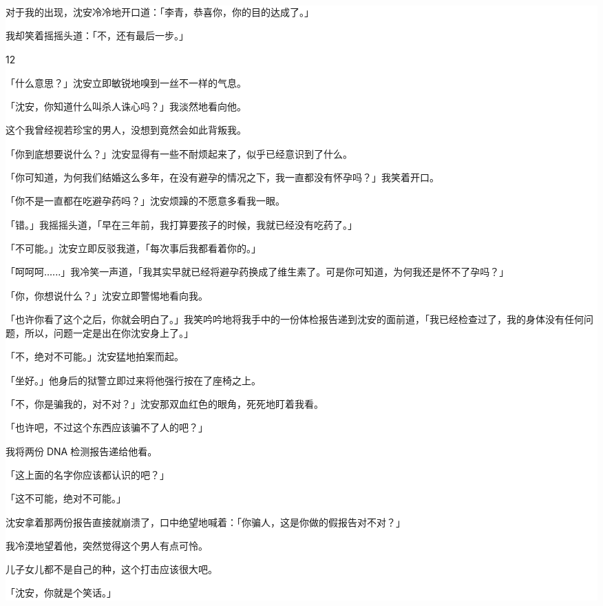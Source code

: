 对于我的出现，沈安冷冷地开口道：「李青，恭喜你，你的目的达成了。」


我却笑着摇摇头道：「不，还有最后一步。」


12


「什么意思？」沈安立即敏锐地嗅到一丝不一样的气息。


「沈安，你知道什么叫杀人诛心吗？」我淡然地看向他。


这个我曾经视若珍宝的男人，没想到竟然会如此背叛我。


「你到底想要说什么？」沈安显得有一些不耐烦起来了，似乎已经意识到了什么。


「你可知道，为何我们结婚这么多年，在没有避孕的情况之下，我一直都没有怀孕吗？」我笑着开口。


「你不是一直都在吃避孕药吗？」沈安烦躁的不愿意多看我一眼。


「错。」我摇摇头道，「早在三年前，我打算要孩子的时候，我就已经没有吃药了。」


「不可能。」沈安立即反驳我道，「每次事后我都看着你的。」


「呵呵呵......」我冷笑一声道，「我其实早就已经将避孕药换成了维生素了。可是你可知道，为何我还是怀不了孕吗？」


「你，你想说什么？」沈安立即警惕地看向我。


「也许你看了这个之后，你就会明白了。」我笑吟吟地将我手中的一份体检报告递到沈安的面前道，「我已经检查过了，我的身体没有任何问题，所以，问题一定是出在你沈安身上了。」


「不，绝对不可能。」沈安猛地拍案而起。


「坐好。」他身后的狱警立即过来将他强行按在了座椅之上。


「不，你是骗我的，对不对？」沈安那双血红色的眼角，死死地盯着我看。


「也许吧，不过这个东西应该骗不了人的吧？」


我将两份 DNA 检测报告递给他看。


「这上面的名字你应该都认识的吧？」


「这不可能，绝对不可能。」


沈安拿着那两份报告直接就崩溃了，口中绝望地喊着：「你骗人，这是你做的假报告对不对？」


我冷漠地望着他，突然觉得这个男人有点可怜。


儿子女儿都不是自己的种，这个打击应该很大吧。


「沈安，你就是个笑话。」
